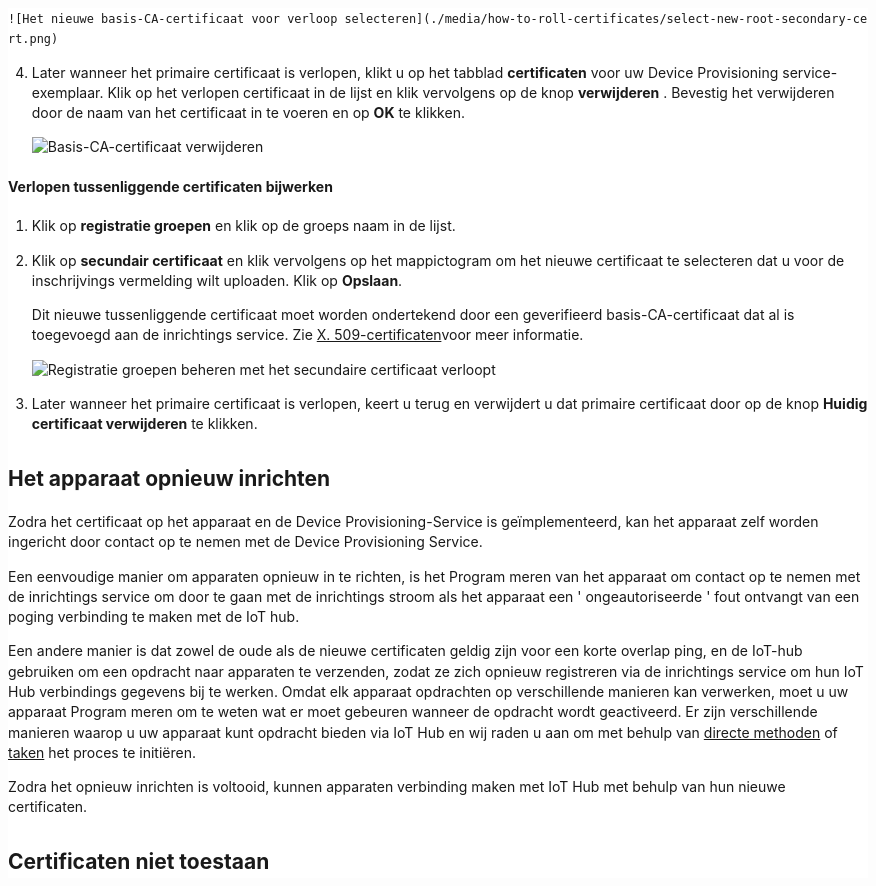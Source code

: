     ![Het nieuwe basis-CA-certificaat voor verloop selecteren](./media/how-to-roll-certificates/select-new-root-secondary-cert.png)

4. Later wanneer het primaire certificaat is verlopen, klikt u op het tabblad **certificaten** voor uw Device Provisioning service-exemplaar. Klik op het verlopen certificaat in de lijst en klik vervolgens op de knop **verwijderen** . Bevestig het verwijderen door de naam van het certificaat in te voeren en op **OK** te klikken.

    ![Basis-CA-certificaat verwijderen](./media/how-to-roll-certificates/delete-root-cert.png)



#### <a name="update-expiring-intermediate-certificates"></a>Verlopen tussenliggende certificaten bijwerken


1. Klik op **registratie groepen** en klik op de groeps naam in de lijst. 

2. Klik op **secundair certificaat** en klik vervolgens op het mappictogram om het nieuwe certificaat te selecteren dat u voor de inschrijvings vermelding wilt uploaden. Klik op **Opslaan**.

    Dit nieuwe tussenliggende certificaat moet worden ondertekend door een geverifieerd basis-CA-certificaat dat al is toegevoegd aan de inrichtings service. Zie [X. 509-certificaten](concepts-x509-attestation.md#x509-certificates)voor meer informatie.

   ![Registratie groepen beheren met het secundaire certificaat verloopt](./media/how-to-roll-certificates/manage-enrollment-group-secondary-portal.png)

3. Later wanneer het primaire certificaat is verlopen, keert u terug en verwijdert u dat primaire certificaat door op de knop **Huidig certificaat verwijderen** te klikken.


## <a name="reprovision-the-device"></a>Het apparaat opnieuw inrichten

Zodra het certificaat op het apparaat en de Device Provisioning-Service is geïmplementeerd, kan het apparaat zelf worden ingericht door contact op te nemen met de Device Provisioning Service. 

Een eenvoudige manier om apparaten opnieuw in te richten, is het Program meren van het apparaat om contact op te nemen met de inrichtings service om door te gaan met de inrichtings stroom als het apparaat een ' ongeautoriseerde ' fout ontvangt van een poging verbinding te maken met de IoT hub.

Een andere manier is dat zowel de oude als de nieuwe certificaten geldig zijn voor een korte overlap ping, en de IoT-hub gebruiken om een opdracht naar apparaten te verzenden, zodat ze zich opnieuw registreren via de inrichtings service om hun IoT Hub verbindings gegevens bij te werken. Omdat elk apparaat opdrachten op verschillende manieren kan verwerken, moet u uw apparaat Program meren om te weten wat er moet gebeuren wanneer de opdracht wordt geactiveerd. Er zijn verschillende manieren waarop u uw apparaat kunt opdracht bieden via IoT Hub en wij raden u aan om met behulp van [directe methoden](../iot-hub/iot-hub-devguide-direct-methods.md) of [taken](../iot-hub/iot-hub-devguide-jobs.md) het proces te initiëren.

Zodra het opnieuw inrichten is voltooid, kunnen apparaten verbinding maken met IoT Hub met behulp van hun nieuwe certificaten.


## <a name="disallow-certificates"></a>Certificaten niet toestaan
